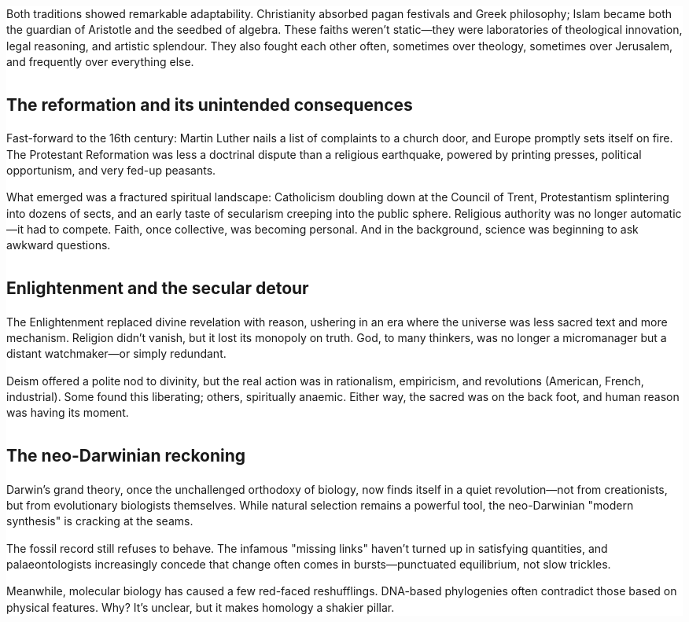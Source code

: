 Both traditions showed remarkable adaptability. Christianity absorbed pagan festivals and Greek philosophy; Islam 
became both the guardian of Aristotle and the seedbed of algebra. These faiths weren’t static—they were laboratories 
of theological innovation, legal reasoning, and artistic splendour. They also fought each other often, sometimes 
over theology, sometimes over Jerusalem, and frequently over everything else.

## The reformation and its unintended consequences

Fast-forward to the 16th century: Martin Luther nails a list of complaints to a church door, and Europe promptly 
sets itself on fire. The Protestant Reformation was less a doctrinal dispute than a religious earthquake, powered by 
printing presses, political opportunism, and very fed-up peasants.

What emerged was a fractured spiritual landscape: Catholicism doubling down at the Council of Trent, Protestantism 
splintering into dozens of sects, and an early taste of secularism creeping into the public sphere. Religious 
authority was no longer automatic—it had to compete. Faith, once collective, was becoming personal. And in the 
background, science was beginning to ask awkward questions.

## Enlightenment and the secular detour

The Enlightenment replaced divine revelation with reason, ushering in an era where the universe was less sacred text 
and more mechanism. Religion didn’t vanish, but it lost its monopoly on truth. God, to many thinkers, was no longer 
a micromanager but a distant watchmaker—or simply redundant.

Deism offered a polite nod to divinity, but the real action was in rationalism, empiricism, and revolutions (American, 
French, industrial). Some found this liberating; others, spiritually anaemic. Either way, the sacred was on the back 
foot, and human reason was having its moment.

## The neo-Darwinian reckoning

Darwin’s grand theory, once the unchallenged orthodoxy of biology, now finds itself in a quiet revolution—not from 
creationists, but from evolutionary biologists themselves. While natural selection remains a powerful tool, 
the neo-Darwinian "modern synthesis" is cracking at the seams.

The fossil record still refuses to behave. The infamous "missing links" haven’t turned up in satisfying quantities, 
and palaeontologists increasingly concede that change often comes in bursts—punctuated equilibrium, not slow trickles.

Meanwhile, molecular biology has caused a few red-faced reshufflings. DNA-based phylogenies often contradict those 
based on physical features. Why? It’s unclear, but it makes homology a shakier pillar.
